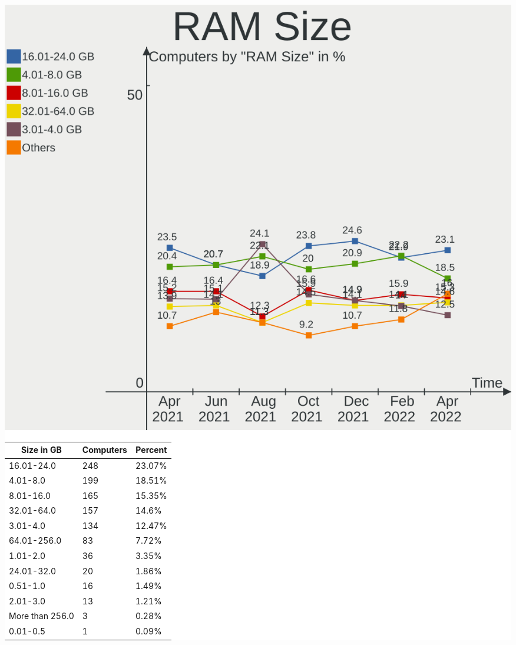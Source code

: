 ![RAM Size](./images/line_chart/node_ram_total.svg)

| Size in GB      | Computers | Percent |
|-----------------|-----------|---------|
| 16.01-24.0      | 248       | 23.07%  |
| 4.01-8.0        | 199       | 18.51%  |
| 8.01-16.0       | 165       | 15.35%  |
| 32.01-64.0      | 157       | 14.6%   |
| 3.01-4.0        | 134       | 12.47%  |
| 64.01-256.0     | 83        | 7.72%   |
| 1.01-2.0        | 36        | 3.35%   |
| 24.01-32.0      | 20        | 1.86%   |
| 0.51-1.0        | 16        | 1.49%   |
| 2.01-3.0        | 13        | 1.21%   |
| More than 256.0 | 3         | 0.28%   |
| 0.01-0.5        | 1         | 0.09%   |

